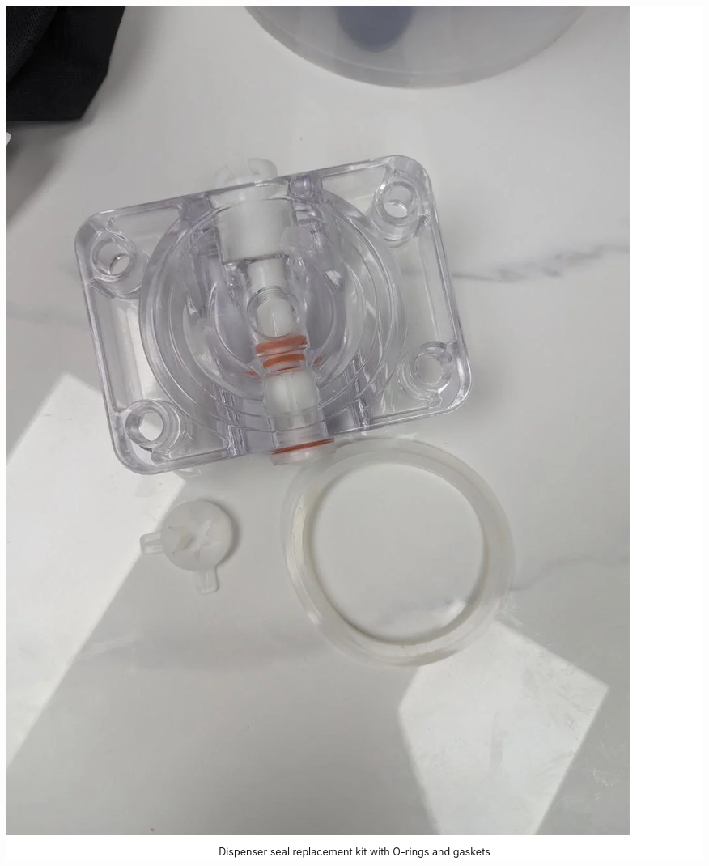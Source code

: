 <div>
<img src="./assets/parts-service/dispenser-seal-kit.webp" alt="Dispenser seal kit top view showing clear housing assembly, white shaft with orange O-rings, and white gasket/seal components for ice cream dispenser maintenance" />
<p style="text-align: center; margin-top: 0.5em; font-size: 0.9em;">Dispenser seal replacement kit with O-rings and gaskets</p>
</div>
